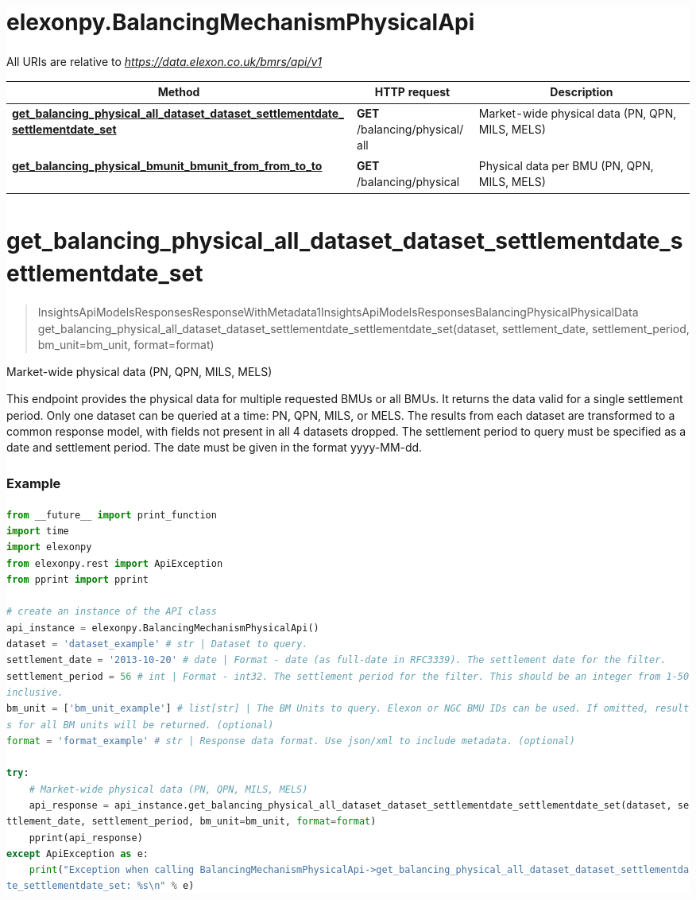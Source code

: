# elexonpy.BalancingMechanismPhysicalApi

All URIs are relative to *https://data.elexon.co.uk/bmrs/api/v1*

Method | HTTP request | Description
------------- | ------------- | -------------
[**get_balancing_physical_all_dataset_dataset_settlementdate_settlementdate_set**](BalancingMechanismPhysicalApi.md#get_balancing_physical_all_dataset_dataset_settlementdate_settlementdate_set) | **GET** /balancing/physical/all | Market-wide physical data (PN, QPN, MILS, MELS)
[**get_balancing_physical_bmunit_bmunit_from_from_to_to**](BalancingMechanismPhysicalApi.md#get_balancing_physical_bmunit_bmunit_from_from_to_to) | **GET** /balancing/physical | Physical data per BMU (PN, QPN, MILS, MELS)

# **get_balancing_physical_all_dataset_dataset_settlementdate_settlementdate_set**
> InsightsApiModelsResponsesResponseWithMetadata1InsightsApiModelsResponsesBalancingPhysicalPhysicalData get_balancing_physical_all_dataset_dataset_settlementdate_settlementdate_set(dataset, settlement_date, settlement_period, bm_unit=bm_unit, format=format)

Market-wide physical data (PN, QPN, MILS, MELS)

This endpoint provides the physical data for multiple requested BMUs or all BMUs.  It returns the data valid for a single settlement period.                Only one dataset can be queried at a time: PN, QPN, MILS, or MELS.  The results from each dataset are transformed to a common response model, with fields not present in all 4 datasets dropped.                The settlement period to query must be specified as a date and settlement period. The date must be given in the format yyyy-MM-dd.

### Example
```python
from __future__ import print_function
import time
import elexonpy
from elexonpy.rest import ApiException
from pprint import pprint

# create an instance of the API class
api_instance = elexonpy.BalancingMechanismPhysicalApi()
dataset = 'dataset_example' # str | Dataset to query.
settlement_date = '2013-10-20' # date | Format - date (as full-date in RFC3339). The settlement date for the filter.
settlement_period = 56 # int | Format - int32. The settlement period for the filter. This should be an integer from 1-50 inclusive.
bm_unit = ['bm_unit_example'] # list[str] | The BM Units to query. Elexon or NGC BMU IDs can be used. If omitted, results for all BM units will be returned. (optional)
format = 'format_example' # str | Response data format. Use json/xml to include metadata. (optional)

try:
    # Market-wide physical data (PN, QPN, MILS, MELS)
    api_response = api_instance.get_balancing_physical_all_dataset_dataset_settlementdate_settlementdate_set(dataset, settlement_date, settlement_period, bm_unit=bm_unit, format=format)
    pprint(api_response)
except ApiException as e:
    print("Exception when calling BalancingMechanismPhysicalApi->get_balancing_physical_all_dataset_dataset_settlementdate_settlementdate_set: %s\n" % e)
```
